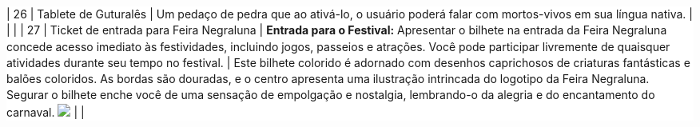 | 26  | Tablete de Guturalês                    | Um pedaço de pedra que ao ativá-lo, o usuário poderá falar com mortos-vivos em sua língua nativa.                                                                                                                                                                                                                                                                                                                                                                                                                                                                                                                                                                                                                                                                                                                                                                                                                                                                                                                                                                                                                                                                                                                                                                                                                                                                                                                                                                         |                                                                                                                                                                                                                                                                                                                                                                                                                                                                                                                                                                                                                                                                                                                                                                                                                                                                 |                                         |
| 27  | Ticket de entrada para Feira Negraluna  | **Entrada para o Festival:** Apresentar o bilhete na entrada da Feira Negraluna concede acesso imediato às festividades, incluindo jogos, passeios e atrações. Você pode participar livremente de quaisquer atividades durante seu tempo no festival.                                                                                                                                                                                                                                                                                                                                                                                                                                                                                                                                                                                                                                                                                                                                                                                                                                                                                                                                                                                                                                                                                                                                                                                                                     | Este bilhete colorido é adornado com desenhos caprichosos de criaturas fantásticas e balões coloridos. As bordas são douradas, e o centro apresenta uma ilustração intrincada do logotipo da Feira Negraluna. Segurar o bilhete enche você de uma sensação de empolgação e nostalgia, lembrando-o da alegria e do encantamento do carnaval. ![](Tabela%20para%20bolsa%20etérea-20240730230414911.webp)                                                                                                                                                                                                                                                                                                                                                                                                                                                          |                                         |